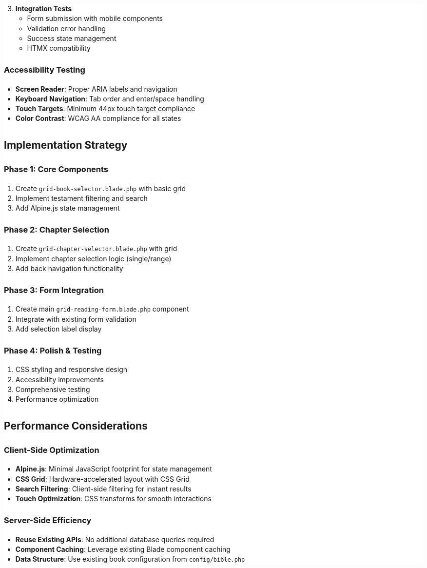 3. **Integration Tests**
   - Form submission with mobile components
   - Validation error handling
   - Success state management
   - HTMX compatibility

### Accessibility Testing
- **Screen Reader**: Proper ARIA labels and navigation
- **Keyboard Navigation**: Tab order and enter/space handling
- **Touch Targets**: Minimum 44px touch target compliance
- **Color Contrast**: WCAG AA compliance for all states

## Implementation Strategy

### Phase 1: Core Components
1. Create `grid-book-selector.blade.php` with basic grid
2. Implement testament filtering and search
3. Add Alpine.js state management

### Phase 2: Chapter Selection
1. Create `grid-chapter-selector.blade.php` with grid
2. Implement chapter selection logic (single/range)
3. Add back navigation functionality

### Phase 3: Form Integration
1. Create main `grid-reading-form.blade.php` component
2. Integrate with existing form validation
3. Add selection label display

### Phase 4: Polish & Testing
1. CSS styling and responsive design
2. Accessibility improvements
3. Comprehensive testing
4. Performance optimization

## Performance Considerations

### Client-Side Optimization
- **Alpine.js**: Minimal JavaScript footprint for state management
- **CSS Grid**: Hardware-accelerated layout with CSS Grid
- **Search Filtering**: Client-side filtering for instant results
- **Touch Optimization**: CSS transforms for smooth interactions

### Server-Side Efficiency
- **Reuse Existing APIs**: No additional database queries required
- **Component Caching**: Leverage existing Blade component caching
- **Data Structure**: Use existing book configuration from `config/bible.php`
